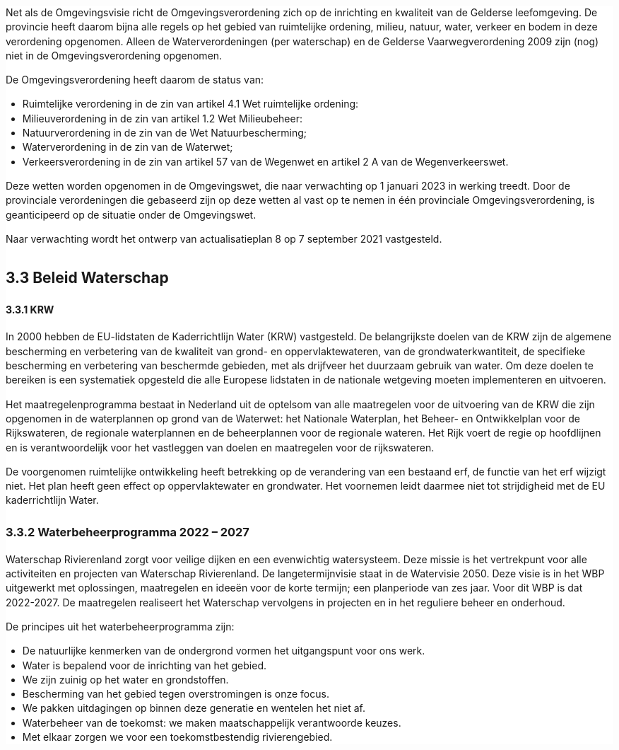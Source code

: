 Net als de Omgevingsvisie richt de Omgevingsverordening zich op de inrichting en kwaliteit van de Gelderse leefomgeving. De provincie heeft daarom bijna alle regels op het gebied van ruimtelijke ordening, milieu, natuur, water, verkeer en bodem in deze verordening opgenomen. Alleen de Waterverordeningen (per waterschap) en de Gelderse Vaarwegverordening 2009 zijn (nog) niet in de Omgevingsverordening opgenomen.

De Omgevingsverordening heeft daarom de status van:

- Ruimtelijke verordening in de zin van artikel 4.1 Wet ruimtelijke ordening:
- Milieuverordening in de zin van artikel 1.2 Wet Milieubeheer:
- Natuurverordening in de zin van de Wet Natuurbescherming;
- Waterverordening in de zin van de Waterwet;
- Verkeersverordening in de zin van artikel 57 van de Wegenwet en artikel 2 A van de Wegenverkeerswet.

Deze wetten worden opgenomen in de Omgevingswet, die naar verwachting op 1 januari 2023 in werking treedt. Door de provinciale verordeningen die gebaseerd zijn op deze wetten al vast op te nemen in één provinciale Omgevingsverordening, is geanticipeerd op de situatie onder de Omgevingswet.

Naar verwachting wordt het ontwerp van actualisatieplan 8 op 7 september 2021 vastgesteld.

## **3.3 Beleid Waterschap**

#### 3.3.1 **KRW**

In 2000 hebben de EU-lidstaten de Kaderrichtlijn Water (KRW) vastgesteld. De belangrijkste doelen van de KRW zijn de algemene bescherming en verbetering van de kwaliteit van grond- en oppervlaktewateren, van de grondwaterkwantiteit, de specifieke bescherming en verbetering van beschermde gebieden, met als drijfveer het duurzaam gebruik van water. Om deze doelen te bereiken is een systematiek opgesteld die alle Europese lidstaten in de nationale wetgeving moeten implementeren en uitvoeren.

Het maatregelenprogramma bestaat in Nederland uit de optelsom van alle maatregelen voor de uitvoering van de KRW die zijn opgenomen in de waterplannen op grond van de Waterwet: het Nationale Waterplan, het Beheer- en Ontwikkelplan voor de Rijkswateren, de regionale waterplannen en de beheerplannen voor de regionale wateren. Het Rijk voert de regie op hoofdlijnen en is verantwoordelijk voor het vastleggen van doelen en maatregelen voor de rijkswateren.

De voorgenomen ruimtelijke ontwikkeling heeft betrekking op de verandering van een bestaand erf, de functie van het erf wijzigt niet. Het plan heeft geen effect op oppervlaktewater en grondwater. Het voornemen leidt daarmee niet tot strijdigheid met de EU kaderrichtlijn Water.

### 3.3.2 **Waterbeheerprogramma 2022 – 2027**

Waterschap Rivierenland zorgt voor veilige dijken en een evenwichtig watersysteem. Deze missie is het vertrekpunt voor alle activiteiten en projecten van Waterschap Rivierenland. De langetermijnvisie staat in de Watervisie 2050. Deze visie is in het WBP uitgewerkt met oplossingen, maatregelen en ideeën voor de korte termijn; een planperiode van zes jaar. Voor dit WBP is dat 2022-2027. De maatregelen realiseert het Waterschap vervolgens in projecten en in het reguliere beheer en onderhoud.

De principes uit het waterbeheerprogramma zijn:

- De natuurlijke kenmerken van de ondergrond vormen het uitgangspunt voor ons werk.
- Water is bepalend voor de inrichting van het gebied.
- We zijn zuinig op het water en grondstoffen.
- Bescherming van het gebied tegen overstromingen is onze focus.
- We pakken uitdagingen op binnen deze generatie en wentelen het niet af.
- Waterbeheer van de toekomst: we maken maatschappelijk verantwoorde keuzes.
- Met elkaar zorgen we voor een toekomstbestendig rivierengebied.
